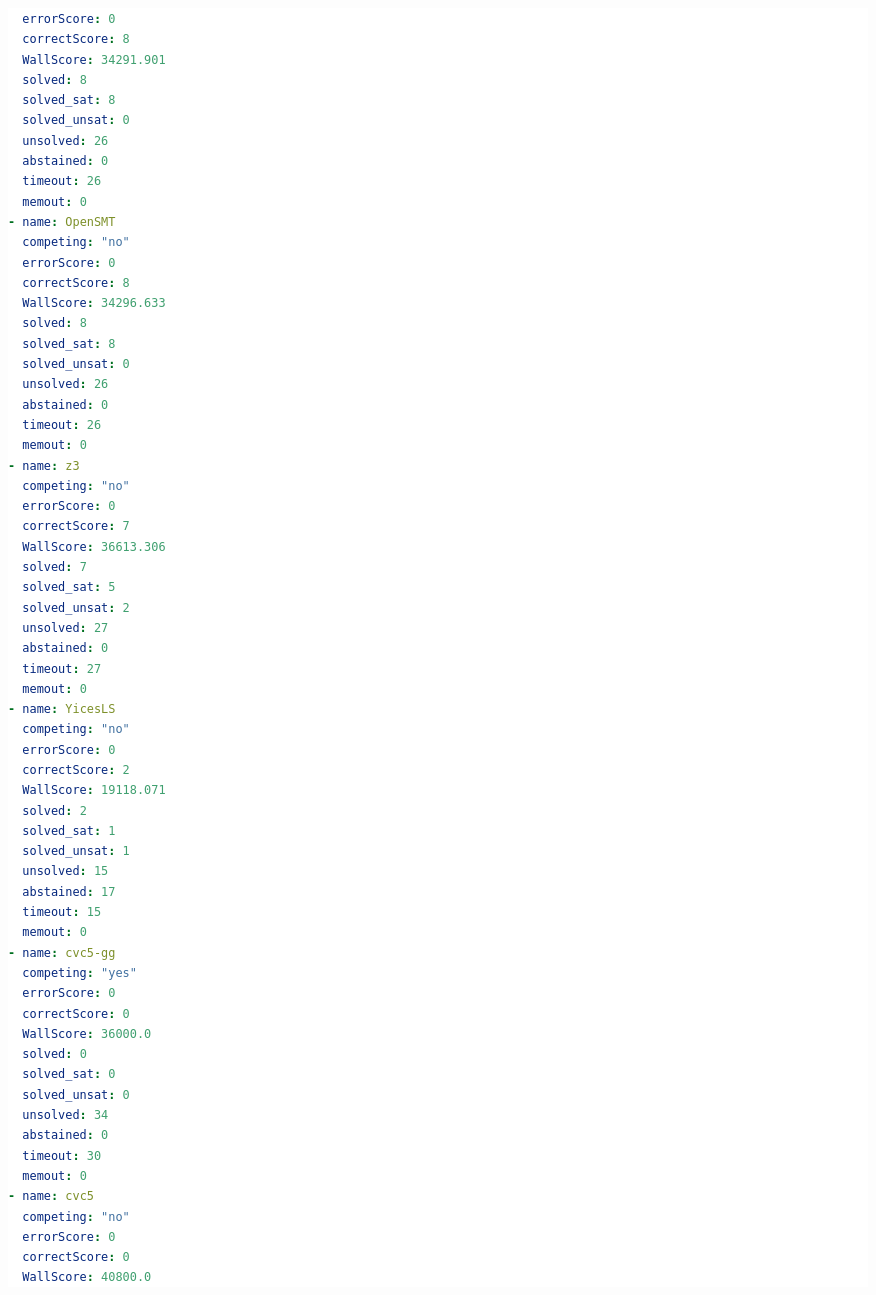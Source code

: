 ```yaml
  errorScore: 0
  correctScore: 8
  WallScore: 34291.901
  solved: 8
  solved_sat: 8
  solved_unsat: 0
  unsolved: 26
  abstained: 0
  timeout: 26
  memout: 0
- name: OpenSMT
  competing: "no"
  errorScore: 0
  correctScore: 8
  WallScore: 34296.633
  solved: 8
  solved_sat: 8
  solved_unsat: 0
  unsolved: 26
  abstained: 0
  timeout: 26
  memout: 0
- name: z3
  competing: "no"
  errorScore: 0
  correctScore: 7
  WallScore: 36613.306
  solved: 7
  solved_sat: 5
  solved_unsat: 2
  unsolved: 27
  abstained: 0
  timeout: 27
  memout: 0
- name: YicesLS
  competing: "no"
  errorScore: 0
  correctScore: 2
  WallScore: 19118.071
  solved: 2
  solved_sat: 1
  solved_unsat: 1
  unsolved: 15
  abstained: 17
  timeout: 15
  memout: 0
- name: cvc5-gg
  competing: "yes"
  errorScore: 0
  correctScore: 0
  WallScore: 36000.0
  solved: 0
  solved_sat: 0
  solved_unsat: 0
  unsolved: 34
  abstained: 0
  timeout: 30
  memout: 0
- name: cvc5
  competing: "no"
  errorScore: 0
  correctScore: 0
  WallScore: 40800.0
```